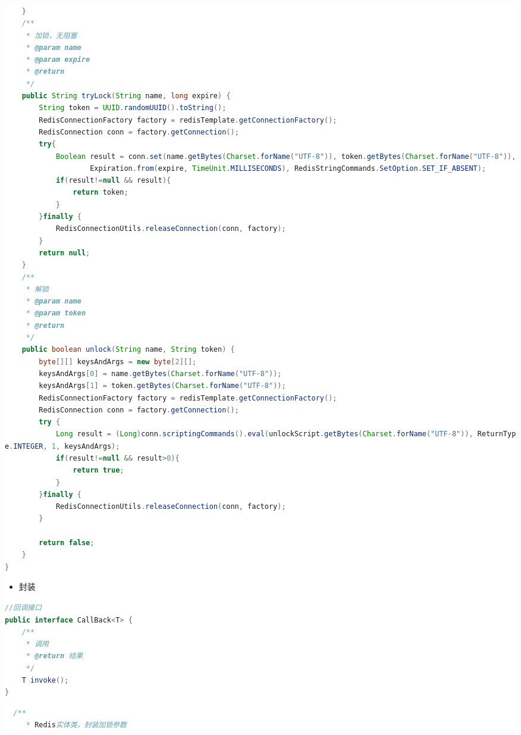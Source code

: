 ```` java
    }
    /**
     * 加锁，无阻塞
     * @param name
     * @param expire
     * @return
     */
    public String tryLock(String name, long expire) {
        String token = UUID.randomUUID().toString();
        RedisConnectionFactory factory = redisTemplate.getConnectionFactory();
        RedisConnection conn = factory.getConnection();
        try{
            Boolean result = conn.set(name.getBytes(Charset.forName("UTF-8")), token.getBytes(Charset.forName("UTF-8")),
                    Expiration.from(expire, TimeUnit.MILLISECONDS), RedisStringCommands.SetOption.SET_IF_ABSENT);
            if(result!=null && result){
                return token;
            }
        }finally {
            RedisConnectionUtils.releaseConnection(conn, factory);
        }
        return null;
    }
    /**
     * 解锁
     * @param name
     * @param token
     * @return
     */
    public boolean unlock(String name, String token) {
        byte[][] keysAndArgs = new byte[2][];
        keysAndArgs[0] = name.getBytes(Charset.forName("UTF-8"));
        keysAndArgs[1] = token.getBytes(Charset.forName("UTF-8"));
        RedisConnectionFactory factory = redisTemplate.getConnectionFactory();
        RedisConnection conn = factory.getConnection();
        try {
            Long result = (Long)conn.scriptingCommands().eval(unlockScript.getBytes(Charset.forName("UTF-8")), ReturnType.INTEGER, 1, keysAndArgs);
            if(result!=null && result>0){
                return true;
            }
        }finally {
            RedisConnectionUtils.releaseConnection(conn, factory);
        }

        return false;
    }
}
````
+ 封装
````java
//回调接口
public interface CallBack<T> {
    /**
     * 调用
     * @return 结果
     */
    T invoke();
}
````
````java
  /**
     * Redis实体类，封装加锁参数
````